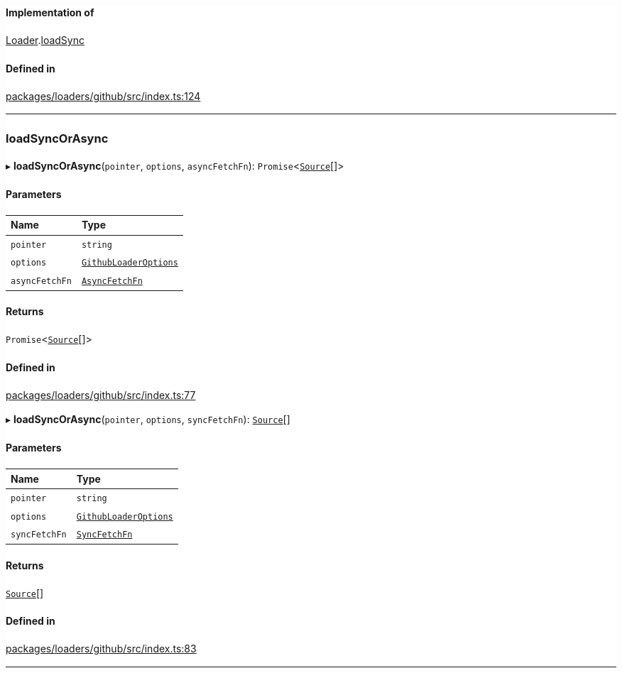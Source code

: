 #### Implementation of

[Loader](/docs/api/interfaces/utils_src.Loader).[loadSync](/docs/api/interfaces/utils_src.Loader#loadsync)

#### Defined in

[packages/loaders/github/src/index.ts:124](https://github.com/ardatan/graphql-tools/blob/master/packages/loaders/github/src/index.ts#L124)

---

### loadSyncOrAsync

▸ **loadSyncOrAsync**(`pointer`, `options`, `asyncFetchFn`):
`Promise`\<[`Source`](/docs/api/interfaces/utils_src.Source)[]>

#### Parameters

| Name           | Type                                                                                 |
| :------------- | :----------------------------------------------------------------------------------- |
| `pointer`      | `string`                                                                             |
| `options`      | [`GithubLoaderOptions`](/docs/api/interfaces/loaders_github_src.GithubLoaderOptions) |
| `asyncFetchFn` | [`AsyncFetchFn`](../modules/executors_http_src#asyncfetchfn)                         |

#### Returns

`Promise`\<[`Source`](/docs/api/interfaces/utils_src.Source)[]>

#### Defined in

[packages/loaders/github/src/index.ts:77](https://github.com/ardatan/graphql-tools/blob/master/packages/loaders/github/src/index.ts#L77)

▸ **loadSyncOrAsync**(`pointer`, `options`, `syncFetchFn`):
[`Source`](/docs/api/interfaces/utils_src.Source)[]

#### Parameters

| Name          | Type                                                                                 |
| :------------ | :----------------------------------------------------------------------------------- |
| `pointer`     | `string`                                                                             |
| `options`     | [`GithubLoaderOptions`](/docs/api/interfaces/loaders_github_src.GithubLoaderOptions) |
| `syncFetchFn` | [`SyncFetchFn`](../modules/executors_http_src#syncfetchfn)                           |

#### Returns

[`Source`](/docs/api/interfaces/utils_src.Source)[]

#### Defined in

[packages/loaders/github/src/index.ts:83](https://github.com/ardatan/graphql-tools/blob/master/packages/loaders/github/src/index.ts#L83)

---